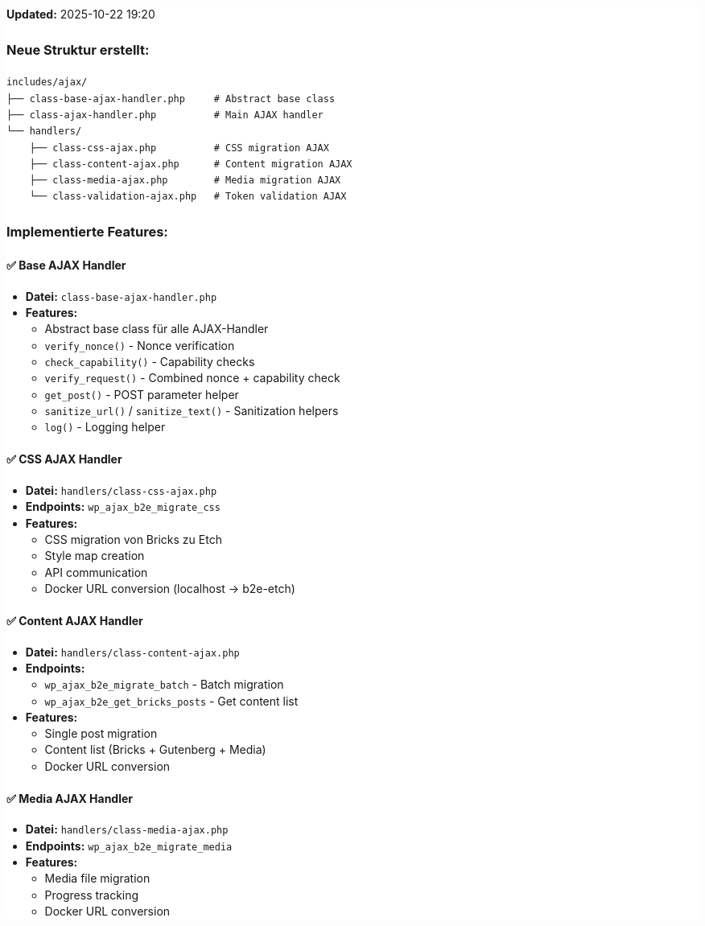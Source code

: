 **Updated:** 2025-10-22 19:20

### **Neue Struktur erstellt:**

```
includes/ajax/
├── class-base-ajax-handler.php     # Abstract base class
├── class-ajax-handler.php          # Main AJAX handler
└── handlers/
    ├── class-css-ajax.php          # CSS migration AJAX
    ├── class-content-ajax.php      # Content migration AJAX
    ├── class-media-ajax.php        # Media migration AJAX
    └── class-validation-ajax.php   # Token validation AJAX
```

### **Implementierte Features:**

#### ✅ Base AJAX Handler
- **Datei:** `class-base-ajax-handler.php`
- **Features:**
  - Abstract base class für alle AJAX-Handler
  - `verify_nonce()` - Nonce verification
  - `check_capability()` - Capability checks
  - `verify_request()` - Combined nonce + capability check
  - `get_post()` - POST parameter helper
  - `sanitize_url()` / `sanitize_text()` - Sanitization helpers
  - `log()` - Logging helper

#### ✅ CSS AJAX Handler
- **Datei:** `handlers/class-css-ajax.php`
- **Endpoints:** `wp_ajax_b2e_migrate_css`
- **Features:**
  - CSS migration von Bricks zu Etch
  - Style map creation
  - API communication
  - Docker URL conversion (localhost → b2e-etch)

#### ✅ Content AJAX Handler
- **Datei:** `handlers/class-content-ajax.php`
- **Endpoints:** 
  - `wp_ajax_b2e_migrate_batch` - Batch migration
  - `wp_ajax_b2e_get_bricks_posts` - Get content list
- **Features:**
  - Single post migration
  - Content list (Bricks + Gutenberg + Media)
  - Docker URL conversion

#### ✅ Media AJAX Handler
- **Datei:** `handlers/class-media-ajax.php`
- **Endpoints:** `wp_ajax_b2e_migrate_media`
- **Features:**
  - Media file migration
  - Progress tracking
  - Docker URL conversion
